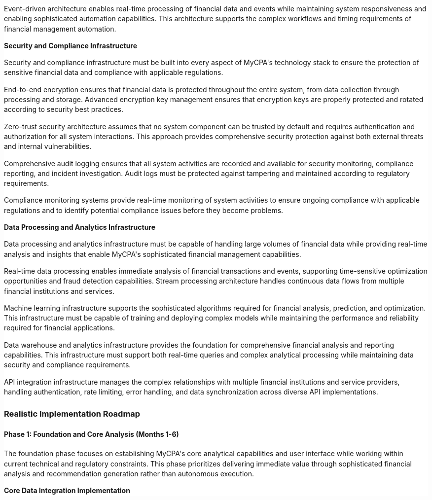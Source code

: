 Event-driven architecture enables real-time processing of financial data and events while maintaining system responsiveness and enabling sophisticated automation capabilities. This architecture supports the complex workflows and timing requirements of financial management automation.

**Security and Compliance Infrastructure**

Security and compliance infrastructure must be built into every aspect of MyCPA's technology stack to ensure the protection of sensitive financial data and compliance with applicable regulations.

End-to-end encryption ensures that financial data is protected throughout the entire system, from data collection through processing and storage. Advanced encryption key management ensures that encryption keys are properly protected and rotated according to security best practices.

Zero-trust security architecture assumes that no system component can be trusted by default and requires authentication and authorization for all system interactions. This approach provides comprehensive security protection against both external threats and internal vulnerabilities.

Comprehensive audit logging ensures that all system activities are recorded and available for security monitoring, compliance reporting, and incident investigation. Audit logs must be protected against tampering and maintained according to regulatory requirements.

Compliance monitoring systems provide real-time monitoring of system activities to ensure ongoing compliance with applicable regulations and to identify potential compliance issues before they become problems.

**Data Processing and Analytics Infrastructure**

Data processing and analytics infrastructure must be capable of handling large volumes of financial data while providing real-time analysis and insights that enable MyCPA's sophisticated financial management capabilities.

Real-time data processing enables immediate analysis of financial transactions and events, supporting time-sensitive optimization opportunities and fraud detection capabilities. Stream processing architecture handles continuous data flows from multiple financial institutions and services.

Machine learning infrastructure supports the sophisticated algorithms required for financial analysis, prediction, and optimization. This infrastructure must be capable of training and deploying complex models while maintaining the performance and reliability required for financial applications.

Data warehouse and analytics infrastructure provides the foundation for comprehensive financial analysis and reporting capabilities. This infrastructure must support both real-time queries and complex analytical processing while maintaining data security and compliance requirements.

API integration infrastructure manages the complex relationships with multiple financial institutions and service providers, handling authentication, rate limiting, error handling, and data synchronization across diverse API implementations.


### Realistic Implementation Roadmap

#### Phase 1: Foundation and Core Analysis (Months 1-6)

The foundation phase focuses on establishing MyCPA's core analytical capabilities and user interface while working within current technical and regulatory constraints. This phase prioritizes delivering immediate value through sophisticated financial analysis and recommendation generation rather than autonomous execution.

**Core Data Integration Implementation**
